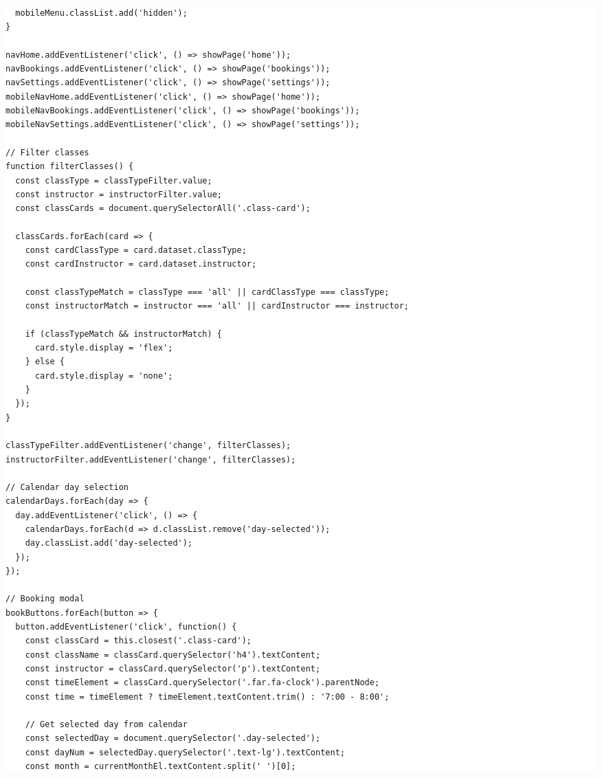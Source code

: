       mobileMenu.classList.add('hidden');
    }
    
    navHome.addEventListener('click', () => showPage('home'));
    navBookings.addEventListener('click', () => showPage('bookings'));
    navSettings.addEventListener('click', () => showPage('settings'));
    mobileNavHome.addEventListener('click', () => showPage('home'));
    mobileNavBookings.addEventListener('click', () => showPage('bookings'));
    mobileNavSettings.addEventListener('click', () => showPage('settings'));
    
    // Filter classes
    function filterClasses() {
      const classType = classTypeFilter.value;
      const instructor = instructorFilter.value;
      const classCards = document.querySelectorAll('.class-card');
      
      classCards.forEach(card => {
        const cardClassType = card.dataset.classType;
        const cardInstructor = card.dataset.instructor;
        
        const classTypeMatch = classType === 'all' || cardClassType === classType;
        const instructorMatch = instructor === 'all' || cardInstructor === instructor;
        
        if (classTypeMatch && instructorMatch) {
          card.style.display = 'flex';
        } else {
          card.style.display = 'none';
        }
      });
    }
    
    classTypeFilter.addEventListener('change', filterClasses);
    instructorFilter.addEventListener('change', filterClasses);
    
    // Calendar day selection
    calendarDays.forEach(day => {
      day.addEventListener('click', () => {
        calendarDays.forEach(d => d.classList.remove('day-selected'));
        day.classList.add('day-selected');
      });
    });
    
    // Booking modal
    bookButtons.forEach(button => {
      button.addEventListener('click', function() {
        const classCard = this.closest('.class-card');
        const className = classCard.querySelector('h4').textContent;
        const instructor = classCard.querySelector('p').textContent;
        const timeElement = classCard.querySelector('.far.fa-clock').parentNode;
        const time = timeElement ? timeElement.textContent.trim() : '7:00 - 8:00';
        
        // Get selected day from calendar
        const selectedDay = document.querySelector('.day-selected');
        const dayNum = selectedDay.querySelector('.text-lg').textContent;
        const month = currentMonthEl.textContent.split(' ')[0];
        
